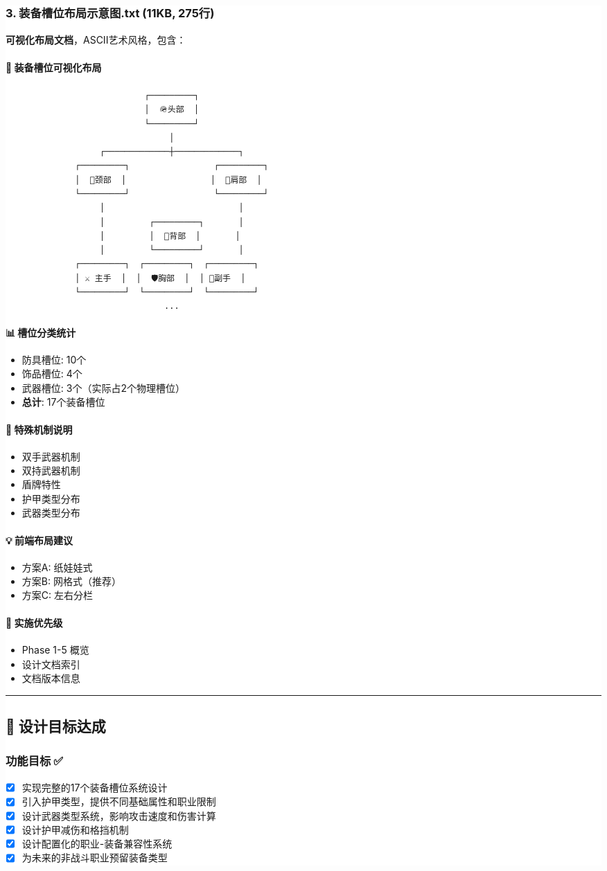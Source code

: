 ### 3. 装备槽位布局示意图.txt (11KB, 275行)

**可视化布局文档**，ASCII艺术风格，包含：

#### 🎨 装备槽位可视化布局
```
                            ┌─────────┐
                            │  🪖头部  │
                            └─────────┘
                                 │
                   ┌─────────────┼─────────────┐
              ┌─────────┐                 ┌─────────┐
              │  📿颈部  │                 │  🎽肩部  │
              └─────────┘                 └─────────┘
                   │                           │
                   │         ┌─────────┐       │
                   │         │  🧥背部  │       │
                   │         └─────────┘       │
              ┌─────────┐  ┌─────────┐  ┌─────────┐
              │ ⚔️ 主手  │  │  🛡️胸部  │  │ 🔰副手  │
              └─────────┘  └─────────┘  └─────────┘
                                ...
```

#### 📊 槽位分类统计
- 防具槽位: 10个
- 饰品槽位: 4个  
- 武器槽位: 3个（实际占2个物理槽位）
- **总计**: 17个装备槽位

#### 🔧 特殊机制说明
- 双手武器机制
- 双持武器机制
- 盾牌特性
- 护甲类型分布
- 武器类型分布

#### 💡 前端布局建议
- 方案A: 纸娃娃式
- 方案B: 网格式（推荐）
- 方案C: 左右分栏

#### 📅 实施优先级
- Phase 1-5 概览
- 设计文档索引
- 文档版本信息

---

## 🎯 设计目标达成

### 功能目标 ✅
- [x] 实现完整的17个装备槽位系统设计
- [x] 引入护甲类型，提供不同基础属性和职业限制
- [x] 设计武器类型系统，影响攻击速度和伤害计算
- [x] 设计护甲减伤和格挡机制
- [x] 设计配置化的职业-装备兼容性系统
- [x] 为未来的非战斗职业预留装备类型
